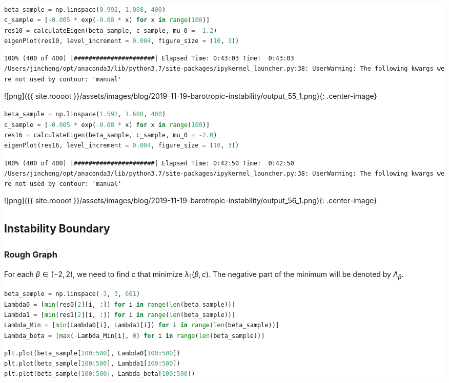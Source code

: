 
```python
beta_sample = np.linspace(0.992, 1.008, 400)
c_sample = [-0.005 * exp(-0.08 * x) for x in range(100)]
res10 = calculateEigen(beta_sample, c_sample, mu_0 = -1.2)
eigenPlot(res10, level_increment = 0.004, figure_size = (10, 3))
```

    100% (400 of 400) |######################| Elapsed Time: 0:43:03 Time:  0:43:03
    /Users/jincheng/opt/anaconda3/lib/python3.7/site-packages/ipykernel_launcher.py:38: UserWarning: The following kwargs were not used by contour: 'manual'



![png]({{ site.roooot }}/assets/images/blog/2019-11-19-barotropic-instability/output_55_1.png){: .center-image}



```python
beta_sample = np.linspace(1.592, 1.608, 400)
c_sample = [-0.005 * exp(-0.08 * x) for x in range(100)]
res16 = calculateEigen(beta_sample, c_sample, mu_0 = -2.0)
eigenPlot(res16, level_increment = 0.004, figure_size = (10, 3))
```

    100% (400 of 400) |######################| Elapsed Time: 0:42:50 Time:  0:42:50
    /Users/jincheng/opt/anaconda3/lib/python3.7/site-packages/ipykernel_launcher.py:38: UserWarning: The following kwargs were not used by contour: 'manual'



![png]({{ site.roooot }}/assets/images/blog/2019-11-19-barotropic-instability/output_56_1.png){: .center-image}


## Instability Boundary

### Rough Graph

For each $\beta \in (-2, 2)$, we need to find $c$ that minimize $\lambda _1 (\beta, c)$. The negative part of the minimum will be denoted by $\Lambda _\beta$. 


```python
beta_sample = np.linspace(-3, 3, 601)
Lambda0 = [min(res0[2][i, :]) for i in range(len(beta_sample))]
Lambda1 = [min(res1[2][i, :]) for i in range(len(beta_sample))]
Lambda_Min = [min(Lambda0[i], Lambda1[i]) for i in range(len(beta_sample))]
Lambda_beta = [max(-Lambda_Min[i], 0) for i in range(len(beta_sample))]
```


```python
plt.plot(beta_sample[100:500], Lambda0[100:500])
plt.plot(beta_sample[100:500], Lambda1[100:500])
plt.plot(beta_sample[100:500], Lambda_beta[100:500])
```



